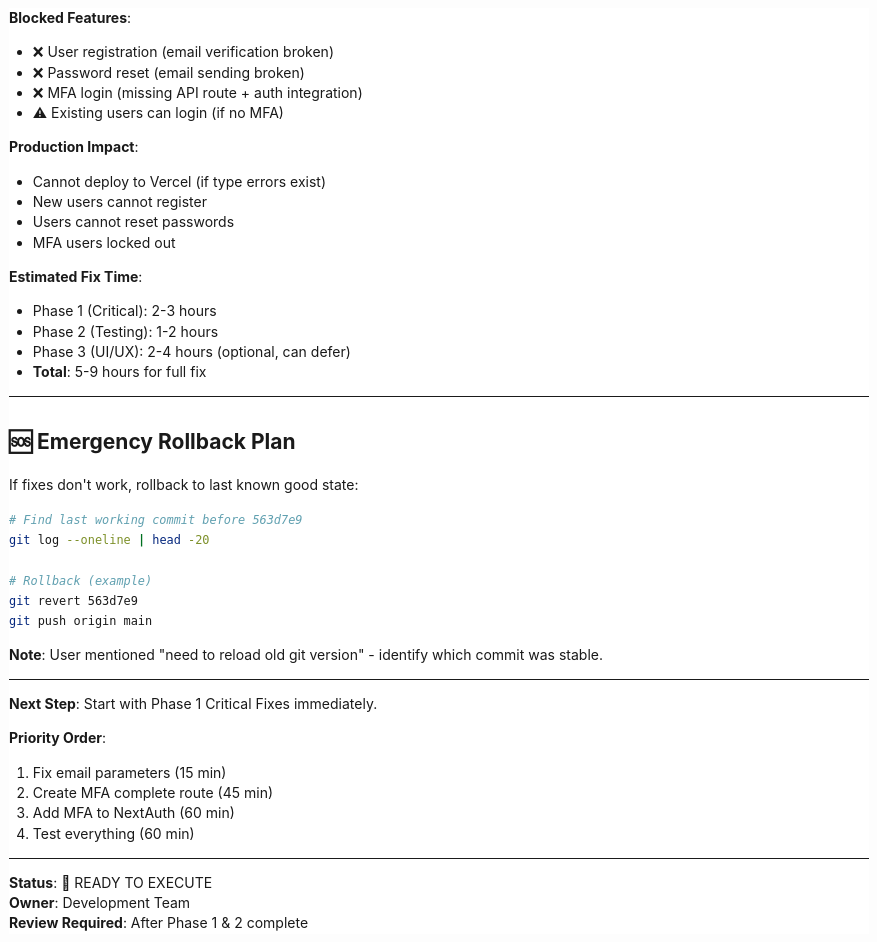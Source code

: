 **Blocked Features**:

- ❌ User registration (email verification broken)
- ❌ Password reset (email sending broken)
- ❌ MFA login (missing API route + auth integration)
- ⚠️ Existing users can login (if no MFA)

**Production Impact**:

- Cannot deploy to Vercel (if type errors exist)
- New users cannot register
- Users cannot reset passwords
- MFA users locked out

**Estimated Fix Time**:

- Phase 1 (Critical): 2-3 hours
- Phase 2 (Testing): 1-2 hours
- Phase 3 (UI/UX): 2-4 hours (optional, can defer)
- **Total**: 5-9 hours for full fix

---

## 🆘 Emergency Rollback Plan

If fixes don't work, rollback to last known good state:

```bash
# Find last working commit before 563d7e9
git log --oneline | head -20

# Rollback (example)
git revert 563d7e9
git push origin main
```

**Note**: User mentioned "need to reload old git version" - identify which commit was stable.

---

**Next Step**: Start with Phase 1 Critical Fixes immediately.

**Priority Order**:

1. Fix email parameters (15 min)
2. Create MFA complete route (45 min)
3. Add MFA to NextAuth (60 min)
4. Test everything (60 min)

---

**Status**: 🚧 READY TO EXECUTE  
**Owner**: Development Team  
**Review Required**: After Phase 1 & 2 complete
